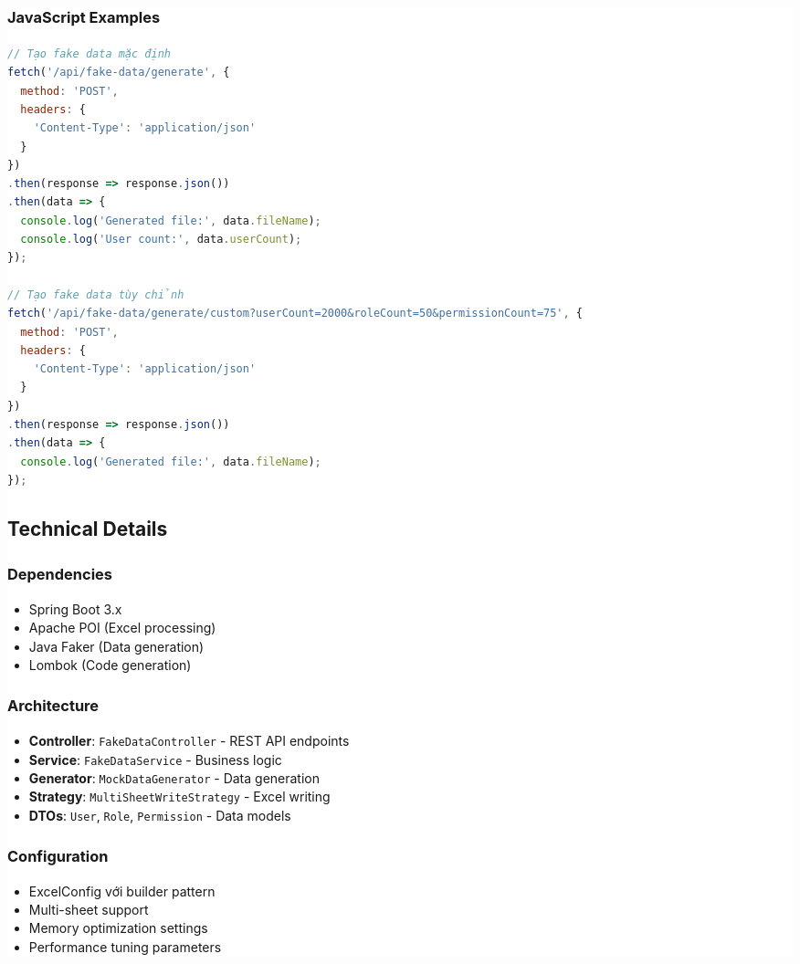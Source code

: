 ### JavaScript Examples

```javascript
// Tạo fake data mặc định
fetch('/api/fake-data/generate', {
  method: 'POST',
  headers: {
    'Content-Type': 'application/json'
  }
})
.then(response => response.json())
.then(data => {
  console.log('Generated file:', data.fileName);
  console.log('User count:', data.userCount);
});

// Tạo fake data tùy chỉnh
fetch('/api/fake-data/generate/custom?userCount=2000&roleCount=50&permissionCount=75', {
  method: 'POST',
  headers: {
    'Content-Type': 'application/json'
  }
})
.then(response => response.json())
.then(data => {
  console.log('Generated file:', data.fileName);
});
```

## Technical Details

### Dependencies
- Spring Boot 3.x
- Apache POI (Excel processing)
- Java Faker (Data generation)
- Lombok (Code generation)

### Architecture
- **Controller**: `FakeDataController` - REST API endpoints
- **Service**: `FakeDataService` - Business logic
- **Generator**: `MockDataGenerator` - Data generation
- **Strategy**: `MultiSheetWriteStrategy` - Excel writing
- **DTOs**: `User`, `Role`, `Permission` - Data models

### Configuration
- ExcelConfig với builder pattern
- Multi-sheet support
- Memory optimization settings
- Performance tuning parameters
